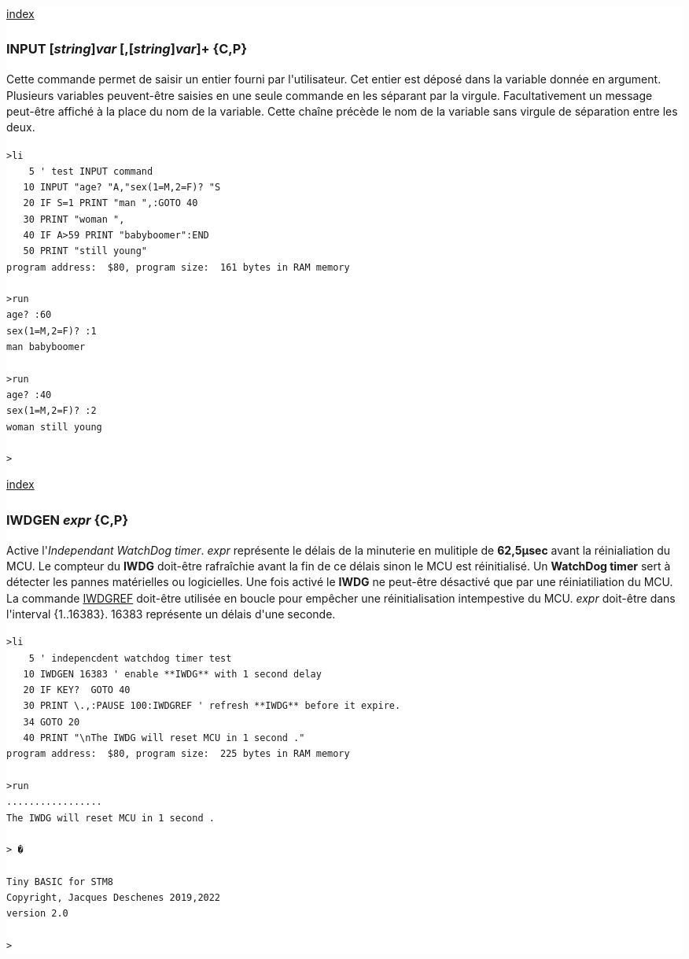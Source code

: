 [index](#index)

<a id="input"></a>
### INPUT [*string*]*var* [,[*string*]*var*]+  {C,P}
Cette commande permet de saisir un entier fourni par l'utilisateur. Cet entier est déposé dans la variable donnée en argument. Plusieurs variables peuvent-être saisies en une seule commande en les séparant par la virgule. 
Facultativement un message peut-être affiché à la place du nom de la variable. Cette chaîne précède le nom de la variable sans virgule de séparation entre les deux.

```
>li
    5 ' test INPUT command 
   10 INPUT "age? "A,"sex(1=M,2=F)? "S
   20 IF S=1 PRINT "man ",:GOTO 40
   30 PRINT "woman ",
   40 IF A>59 PRINT "babyboomer":END
   50 PRINT "still young"
program address:  $80, program size:  161 bytes in RAM memory

>run
age? :60
sex(1=M,2=F)? :1
man babyboomer

>run
age? :40
sex(1=M,2=F)? :2
woman still young

>
```
[index](#index)

<a id="iwdgen"></a>
### IWDGEN *expr* {C,P}
Active l'*Independant WatchDog timer*. *expr* représente le délais de la minuterie en mulitiple de **62,5µsec** avant la réinialiation du MCU. Le compteur du **IWDG** doit-être rafraîchie avant la fin de ce délais sinon le MCU est réinitialisé. Un **WatchDog timer** sert à détecter les pannes matérielles ou logicielles. Une fois activé le **IWDG** ne peut-être désactivé que par une réiniatiliation du MCU.  La commande [IWDGREF](#iwdgref)  doit-être utilisée en boucle pour empêcher une réinitialisation intempestive du MCU. *expr* doit-être dans l'interval {1..16383}.
16383 représente un délais d'une seconde.

```
>li
    5 ' indepencdent watchdog timer test 
   10 IWDGEN 16383 ' enable **IWDG** with 1 second delay  
   20 IF KEY?  GOTO 40
   30 PRINT \.,:PAUSE 100:IWDGREF ' refresh **IWDG** before it expire. 
   34 GOTO 20
   40 PRINT "\nThe IWDG will reset MCU in 1 second ."
program address:  $80, program size:  225 bytes in RAM memory

>run
.................
The IWDG will reset MCU in 1 second .

> �

Tiny BASIC for STM8
Copyright, Jacques Deschenes 2019,2022
version 2.0

>
```